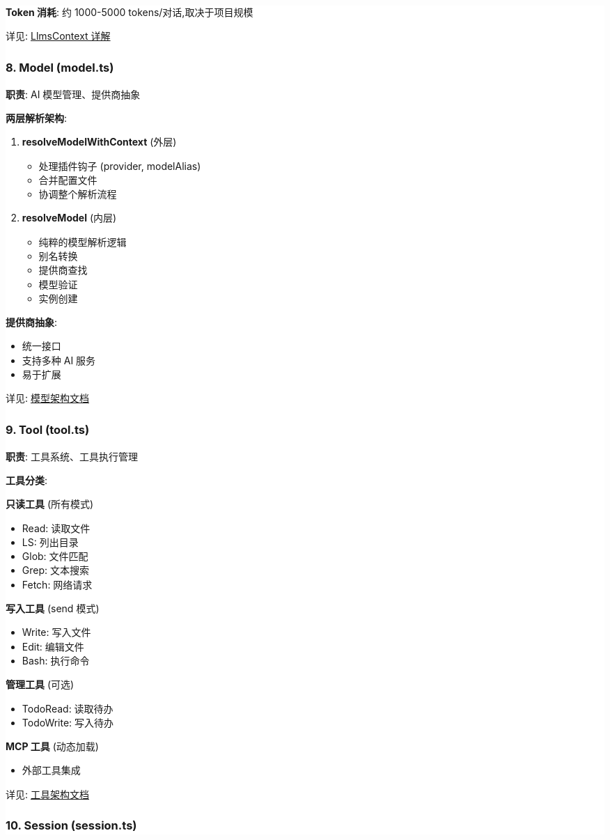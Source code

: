 **Token 消耗**: 约 1000-5000 tokens/对话,取决于项目规模

详见: [LlmsContext 详解](./llmsContext.md)

### 8. Model (model.ts)

**职责**: AI 模型管理、提供商抽象

**两层解析架构**:

1. **resolveModelWithContext** (外层)
   - 处理插件钩子 (provider, modelAlias)
   - 合并配置文件
   - 协调整个解析流程

2. **resolveModel** (内层)
   - 纯粹的模型解析逻辑
   - 别名转换
   - 提供商查找
   - 模型验证
   - 实例创建

**提供商抽象**:
- 统一接口
- 支持多种 AI 服务
- 易于扩展

详见: [模型架构文档](./model-provider-architecture.md)

### 9. Tool (tool.ts)

**职责**: 工具系统、工具执行管理

**工具分类**:

**只读工具** (所有模式)
- Read: 读取文件
- LS: 列出目录
- Glob: 文件匹配
- Grep: 文本搜索
- Fetch: 网络请求

**写入工具** (send 模式)
- Write: 写入文件
- Edit: 编辑文件
- Bash: 执行命令

**管理工具** (可选)
- TodoRead: 读取待办
- TodoWrite: 写入待办

**MCP 工具** (动态加载)
- 外部工具集成

详见: [工具架构文档](./tool-architecture.md)

### 10. Session (session.ts)
